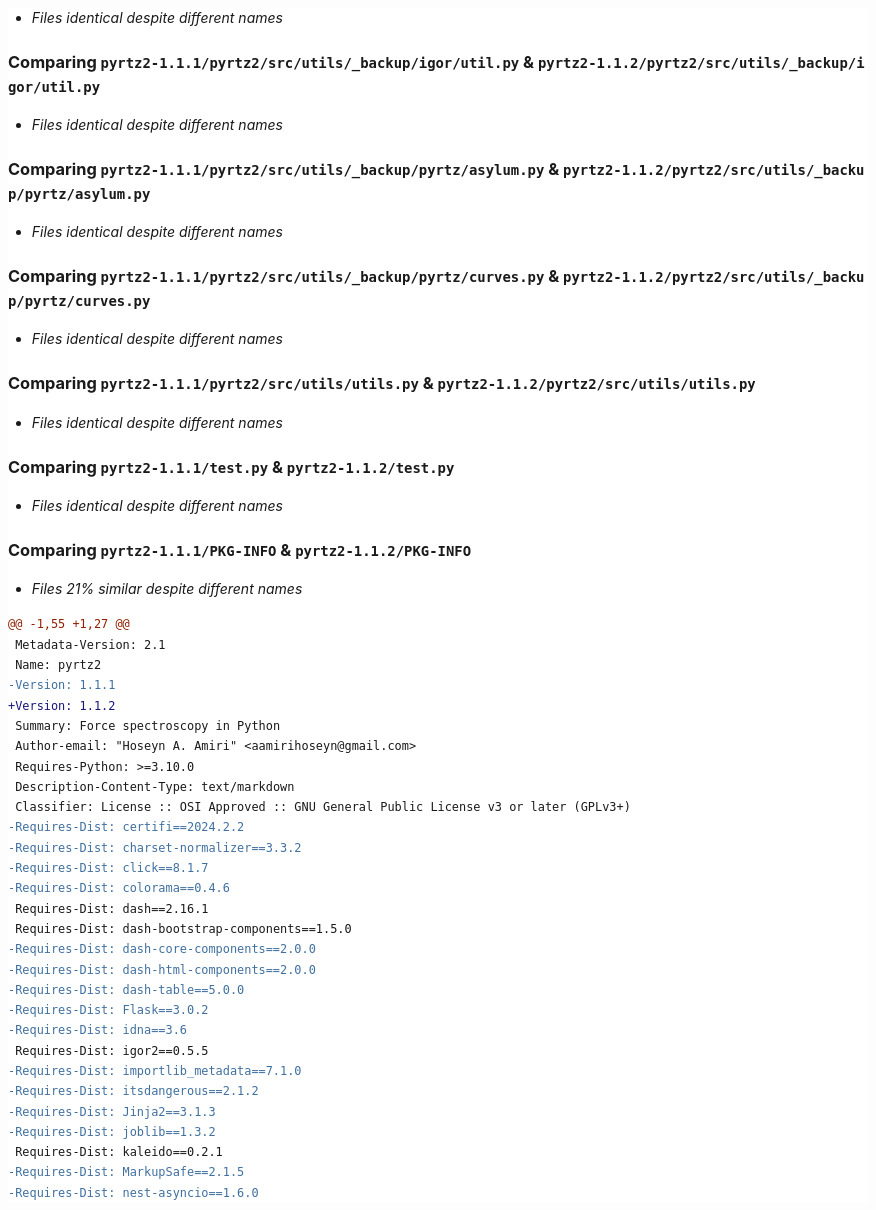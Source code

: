  * *Files identical despite different names*

### Comparing `pyrtz2-1.1.1/pyrtz2/src/utils/_backup/igor/util.py` & `pyrtz2-1.1.2/pyrtz2/src/utils/_backup/igor/util.py`

 * *Files identical despite different names*

### Comparing `pyrtz2-1.1.1/pyrtz2/src/utils/_backup/pyrtz/asylum.py` & `pyrtz2-1.1.2/pyrtz2/src/utils/_backup/pyrtz/asylum.py`

 * *Files identical despite different names*

### Comparing `pyrtz2-1.1.1/pyrtz2/src/utils/_backup/pyrtz/curves.py` & `pyrtz2-1.1.2/pyrtz2/src/utils/_backup/pyrtz/curves.py`

 * *Files identical despite different names*

### Comparing `pyrtz2-1.1.1/pyrtz2/src/utils/utils.py` & `pyrtz2-1.1.2/pyrtz2/src/utils/utils.py`

 * *Files identical despite different names*

### Comparing `pyrtz2-1.1.1/test.py` & `pyrtz2-1.1.2/test.py`

 * *Files identical despite different names*

### Comparing `pyrtz2-1.1.1/PKG-INFO` & `pyrtz2-1.1.2/PKG-INFO`

 * *Files 21% similar despite different names*

```diff
@@ -1,55 +1,27 @@
 Metadata-Version: 2.1
 Name: pyrtz2
-Version: 1.1.1
+Version: 1.1.2
 Summary: Force spectroscopy in Python
 Author-email: "Hoseyn A. Amiri" <aamirihoseyn@gmail.com>
 Requires-Python: >=3.10.0
 Description-Content-Type: text/markdown
 Classifier: License :: OSI Approved :: GNU General Public License v3 or later (GPLv3+)
-Requires-Dist: certifi==2024.2.2
-Requires-Dist: charset-normalizer==3.3.2
-Requires-Dist: click==8.1.7
-Requires-Dist: colorama==0.4.6
 Requires-Dist: dash==2.16.1
 Requires-Dist: dash-bootstrap-components==1.5.0
-Requires-Dist: dash-core-components==2.0.0
-Requires-Dist: dash-html-components==2.0.0
-Requires-Dist: dash-table==5.0.0
-Requires-Dist: Flask==3.0.2
-Requires-Dist: idna==3.6
 Requires-Dist: igor2==0.5.5
-Requires-Dist: importlib_metadata==7.1.0
-Requires-Dist: itsdangerous==2.1.2
-Requires-Dist: Jinja2==3.1.3
-Requires-Dist: joblib==1.3.2
 Requires-Dist: kaleido==0.2.1
-Requires-Dist: MarkupSafe==2.1.5
-Requires-Dist: nest-asyncio==1.6.0
```